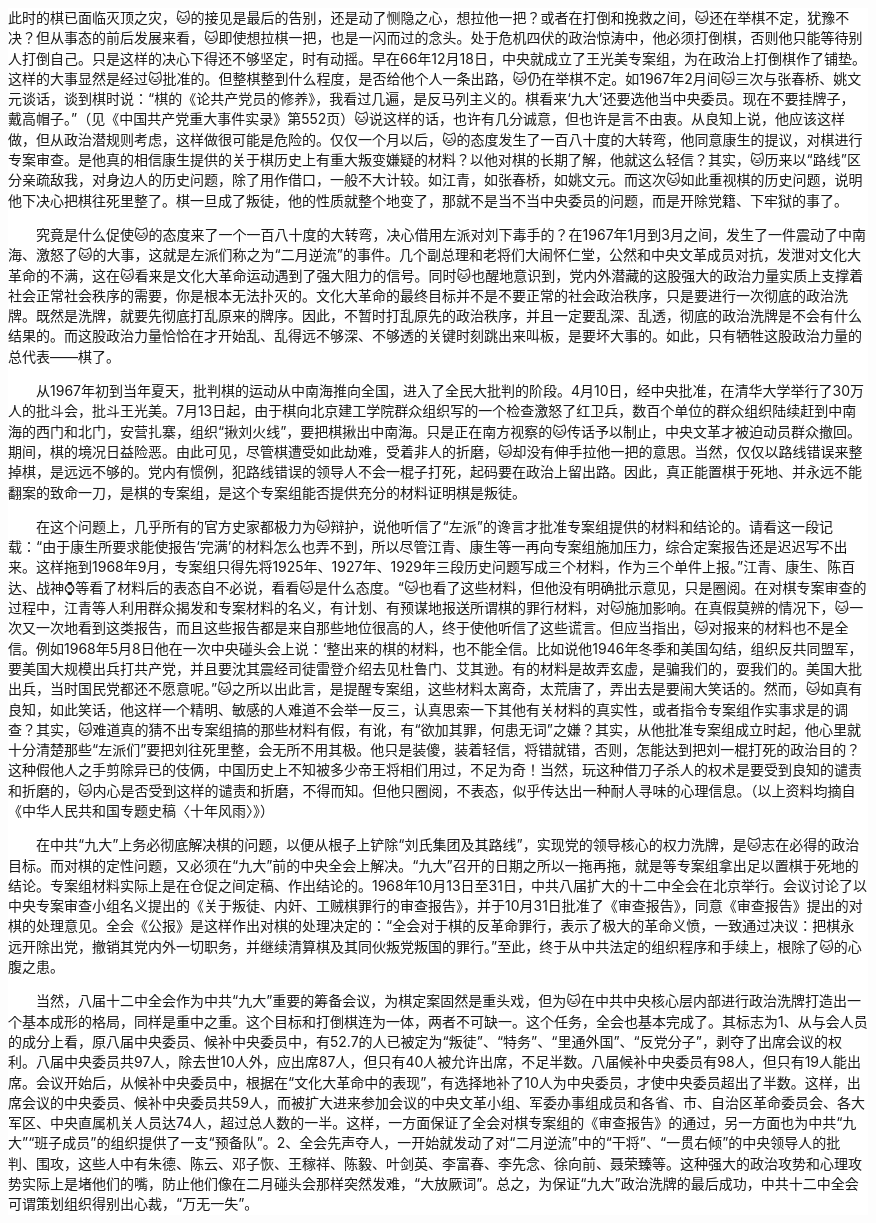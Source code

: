
此时的棋已面临灭顶之灾，🐱的接见是最后的告别，还是动了恻隐之心，想拉他一把？或者在打倒和挽救之间，🐱还在举棋不定，犹豫不决？但从事态的前后发展来看，🐱即使想拉棋一把，也是一闪而过的念头。处于危机四伏的政治惊涛中，他必须打倒棋，否则他只能等待别人打倒自己。只是这样的决心下得还不够坚定，时有动摇。早在66年12月18日，中央就成立了王光美专案组，为在政治上打倒棋作了铺垫。这样的大事显然是经过🐱批准的。但整棋整到什么程度，是否给他个人一条出路，🐱仍在举棋不定。如1967年2月间🐱三次与张春桥、姚文元谈话，谈到棋时说：“棋的《论共产党员的修养》，我看过几遍，是反马列主义的。棋看来‘九大’还要选他当中央委员。现在不要挂牌子，戴高帽子。”（见《中国共产党重大事件实录》第552页）🐱说这样的话，也许有几分诚意，但也许是言不由衷。从良知上说，他应该这样做，但从政治潜规则考虑，这样做很可能是危险的。仅仅一个月以后，🐱的态度发生了一百八十度的大转弯，他同意康生的提议，对棋进行专案审查。是他真的相信康生提供的关于棋历史上有重大叛变嫌疑的材料？以他对棋的长期了解，他就这么轻信？其实，🐱历来以“路线”区分亲疏敌我，对身边人的历史问题，除了用作借口，一般不大计较。如江青，如张春桥，如姚文元。而这次🐱如此重视棋的历史问题，说明他下决心把棋往死里整了。棋一旦成了叛徒，他的性质就整个地变了，那就不是当不当中央委员的问题，而是开除党籍、下牢狱的事了。

　　究竟是什么促使🐱的态度来了一个一百八十度的大转弯，决心借用左派对刘下毒手的？在1967年1月到3月之间，发生了一件震动了中南海、激怒了🐱的大事，这就是左派们称之为“二月逆流”的事件。几个副总理和老将们大闹怀仁堂，公然和中央文革成员对抗，发泄对文化大革命的不满，这在🐱看来是文化大革命运动遇到了强大阻力的信号。同时🐱也醒地意识到，党内外潜藏的这股强大的政治力量实质上支撑着社会正常社会秩序的需要，你是根本无法扑灭的。文化大革命的最终目标并不是不要正常的社会政治秩序，只是要进行一次彻底的政治洗牌。既然是洗牌，就要先彻底打乱原来的牌序。因此，不暂时打乱原先的政治秩序，并且一定要乱深、乱透，彻底的政治洗牌是不会有什么结果的。而这股政治力量恰恰在才开始乱、乱得远不够深、不够透的关键时刻跳出来叫板，是要坏大事的。如此，只有牺牲这股政治力量的总代表——棋了。

　　从1967年初到当年夏天，批判棋的运动从中南海推向全国，进入了全民大批判的阶段。4月10日，经中央批准，在清华大学举行了30万人的批斗会，批斗王光美。7月13日起，由于棋向北京建工学院群众组织写的一个检查激怒了红卫兵，数百个单位的群众组织陆续赶到中南海的西门和北门，安营扎寨，组织“揪刘火线”，要把棋揪出中南海。只是正在南方视察的🐱传话予以制止，中央文革才被迫动员群众撤回。期间，棋的境况日益险恶。由此可见，尽管棋遭受如此劫难，受着非人的折磨，🐱却没有伸手拉他一把的意思。当然，仅仅以路线错误来整掉棋，是远远不够的。党内有惯例，犯路线错误的领导人不会一棍子打死，起码要在政治上留出路。因此，真正能置棋于死地、并永远不能翻案的致命一刀，是棋的专案组，是这个专案组能否提供充分的材料证明棋是叛徒。

　　在这个问题上，几乎所有的官方史家都极力为🐱辩护，说他听信了“左派”的谗言才批准专案组提供的材料和结论的。请看这一段记载：“由于康生所要求能使报告‘完满’的材料怎么也弄不到，所以尽管江青、康生等一再向专案组施加压力，综合定案报告还是迟迟写不出来。这样拖到1968年9月，专案组只得先将1925年、1927年、1929年三段历史问题写成三个材料，作为三个单件上报。”江青、康生、陈百达、战神⌚️等看了材料后的表态自不必说，看看🐱是什么态度。“🐱也看了这些材料，但他没有明确批示意见，只是圈阅。在对棋专案审查的过程中，江青等人利用群众揭发和专案材料的名义，有计划、有预谋地报送所谓棋的罪行材料，对🐱施加影响。在真假莫辨的情况下，🐱一次又一次地看到这类报告，而且这些报告都是来自那些地位很高的人，终于使他听信了这些谎言。但应当指出，🐱对报来的材料也不是全信。例如1968年5月8日他在一次中央碰头会上说：‘整出来的棋的材料，也不能全信。比如说他1946年冬季和美国勾结，组织反共同盟军，要美国大规模出兵打共产党，并且要沈其震经司徒雷登介绍去见杜鲁门、艾其逊。有的材料是故弄玄虚，是骗我们的，耍我们的。美国大批出兵，当时国民党都还不愿意呢。”🐱之所以出此言，是提醒专案组，这些材料太离奇，太荒唐了，弄出去是要闹大笑话的。然而，🐱如真有良知，如此笑话，他这样一个精明、敏感的人难道不会举一反三，认真思索一下其他有关材料的真实性，或者指令专案组作实事求是的调查？其实，🐱难道真的猜不出专案组搞的那些材料有假，有讹，有“欲加其罪，何患无词”之嫌？其实，从他批准专案组成立时起，他心里就十分清楚那些“左派们”要把刘往死里整，会无所不用其极。他只是装傻，装着轻信，将错就错，否则，怎能达到把刘一棍打死的政治目的？这种假他人之手剪除异已的伎俩，中国历史上不知被多少帝王将相们用过，不足为奇！当然，玩这种借刀子杀人的权术是要受到良知的谴责和折磨的，🐱内心是否受到这样的谴责和折磨，不得而知。但他只圈阅，不表态，似乎传达出一种耐人寻味的心理信息。（以上资料均摘自《中华人民共和国专题史稿〈十年风雨〉》）

　　在中共“九大”上务必彻底解决棋的问题，以便从根子上铲除“刘氏集团及其路线”，实现党的领导核心的权力洗牌，是🐱志在必得的政治目标。而对棋的定性问题，又必须在“九大”前的中央全会上解决。“九大”召开的日期之所以一拖再拖，就是等专案组拿出足以置棋于死地的结论。专案组材料实际上是在仓促之间定稿、作出结论的。1968年10月13日至31日，中共八届扩大的十二中全会在北京举行。会议讨论了以中央专案审查小组名义提出的《关于叛徒、内奸、工贼棋罪行的审查报告》，并于10月31日批准了《审查报告》，同意《审查报告》提出的对棋的处理意见。全会《公报》是这样作出对棋的处理决定的：“全会对于棋的反革命罪行，表示了极大的革命义愤，一致通过决议：把棋永远开除出党，撤销其党内外一切职务，并继续清算棋及其同伙叛党叛国的罪行。”至此，终于从中共法定的组织程序和手续上，根除了🐱的心腹之患。

　　当然，八届十二中全会作为中共“九大”重要的筹备会议，为棋定案固然是重头戏，但为🐱在中共中央核心层内部进行政治洗牌打造出一个基本成形的格局，同样是重中之重。这个目标和打倒棋连为一体，两者不可缺一。这个任务，全会也基本完成了。其标志为1、从与会人员的成分上看，原八届中央委员、候补中央委员中，有52.7的人已被定为“叛徒”、“特务”、“里通外国”、“反党分子”，剥夺了出席会议的权利。八届中央委员共97人，除去世10人外，应出席87人，但只有40人被允许出席，不足半数。八届候补中央委员有98人，但只有19人能出席。会议开始后，从候补中央委员中，根据在“文化大革命中的表现”，有选择地补了10人为中央委员，才使中央委员超出了半数。这样，出席会议的中央委员、候补中央委员共59人，而被扩大进来参加会议的中央文革小组、军委办事组成员和各省、市、自治区革命委员会、各大军区、中央直属机关人员达74人，超过总人数的一半。这样，一方面保证了全会对棋专案组的《审查报告》的通过，另一方面也为中共“九大”“班子成员”的组织提供了一支“预备队”。2、全会先声夺人，一开始就发动了对“二月逆流”中的“干将”、“一贯右倾”的中央领导人的批判、围攻，这些人中有朱德、陈云、邓子恢、王稼祥、陈毅、叶剑英、李富春、李先念、徐向前、聂荣臻等。这种强大的政治攻势和心理攻势实际上是堵他们的嘴，防止他们像在二月碰头会那样突然发难，“大放厥词”。总之，为保证“九大”政治洗牌的最后成功，中共十二中全会可谓策划组织得别出心裁，“万无一失”。